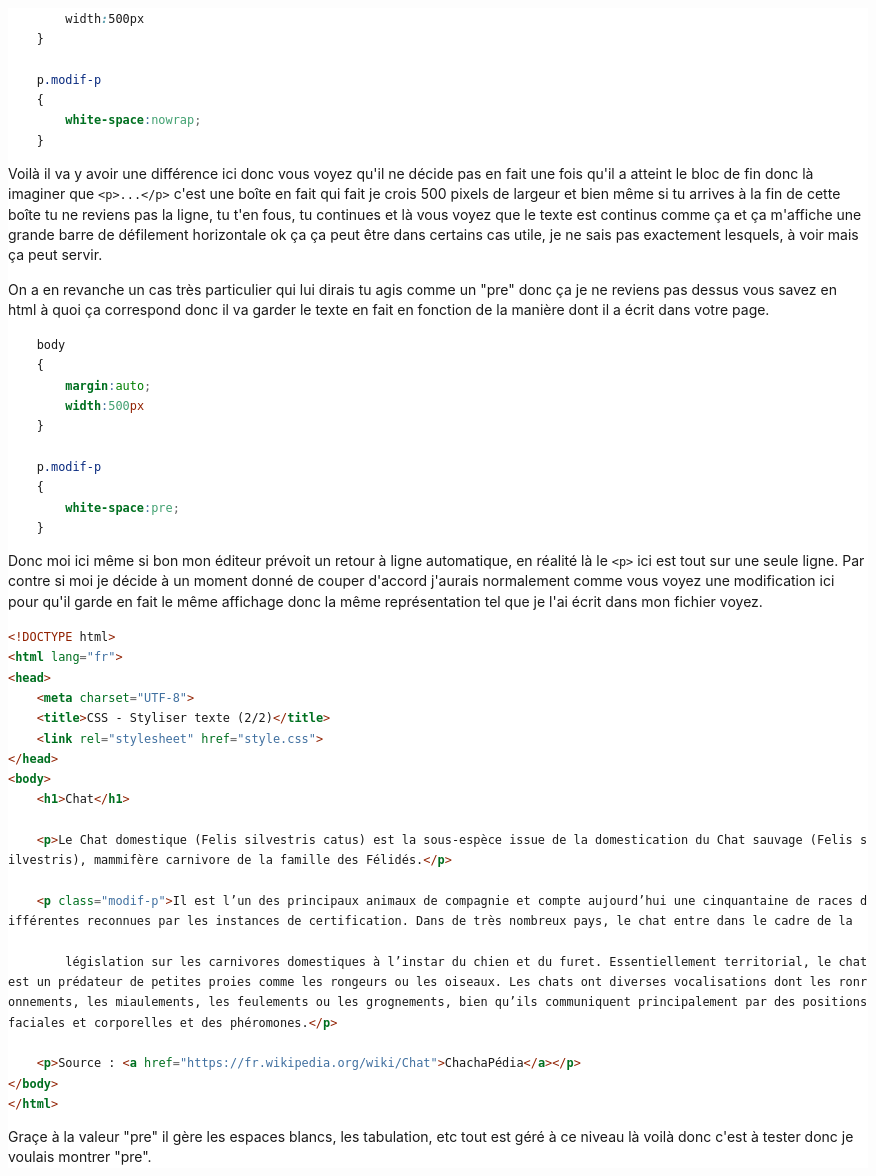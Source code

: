 ```css
		width:500px
	}
	
	p.modif-p
	{
		white-space:nowrap;
	}
```
Voilà il va y avoir une différence ici donc vous voyez qu'il ne décide pas en fait une fois qu'il a atteint le bloc de fin donc là imaginer que `<p>...</p>` c'est une boîte en fait qui fait je crois 500 pixels de largeur et bien même si tu arrives à la fin de cette boîte tu ne reviens pas la ligne, tu t'en fous, tu continues et là vous voyez que le texte est continus comme ça et ça m'affiche une grande barre de défilement horizontale ok ça ça peut être dans certains cas utile, je ne sais pas exactement lesquels, à voir mais ça peut servir.

On a en revanche un cas très particulier qui lui dirais tu agis comme un "pre" donc ça je ne reviens pas dessus vous savez en html à quoi ça correspond donc il va garder le texte en fait en fonction de la manière dont il a écrit dans votre page.
```css
	body
	{
		margin:auto;
		width:500px
	}
	
	p.modif-p
	{
		white-space:pre;
	}
```
Donc moi ici même si bon mon éditeur prévoit un retour à ligne automatique, en réalité là le `<p>` ici est tout sur une seule ligne. Par contre si moi je décide à un moment donné de couper d'accord j'aurais normalement comme vous voyez une modification ici pour qu'il garde en fait le même affichage donc la même représentation tel que je l'ai écrit dans mon fichier voyez.
```html
<!DOCTYPE html>
<html lang="fr">
<head>
	<meta charset="UTF-8">
	<title>CSS - Styliser texte (2/2)</title>
	<link rel="stylesheet" href="style.css">
</head>
<body>
	<h1>Chat</h1>
	
	<p>Le Chat domestique (Felis silvestris catus) est la sous-espèce issue de la domestication du Chat sauvage (Felis silvestris), mammifère carnivore de la famille des Félidés.</p>
	
	<p class="modif-p">Il est l’un des principaux animaux de compagnie et compte aujourd’hui une cinquantaine de races différentes reconnues par les instances de certification. Dans de très nombreux pays, le chat entre dans le cadre de la 
	
		législation sur les carnivores domestiques à l’instar du chien et du furet. Essentiellement territorial, le chat est un prédateur de petites proies comme les rongeurs ou les oiseaux. Les chats ont diverses vocalisations dont les ronronnements, les miaulements, les feulements ou les grognements, bien qu’ils communiquent principalement par des positions faciales et corporelles et des phéromones.</p>
	
	<p>Source : <a href="https://fr.wikipedia.org/wiki/Chat">ChachaPédia</a></p>
</body>
</html>
```
Graçe à la valeur "pre" il gère les espaces blancs, les tabulation, etc tout est géré à ce niveau là voilà donc c'est à tester donc je voulais montrer "pre".
